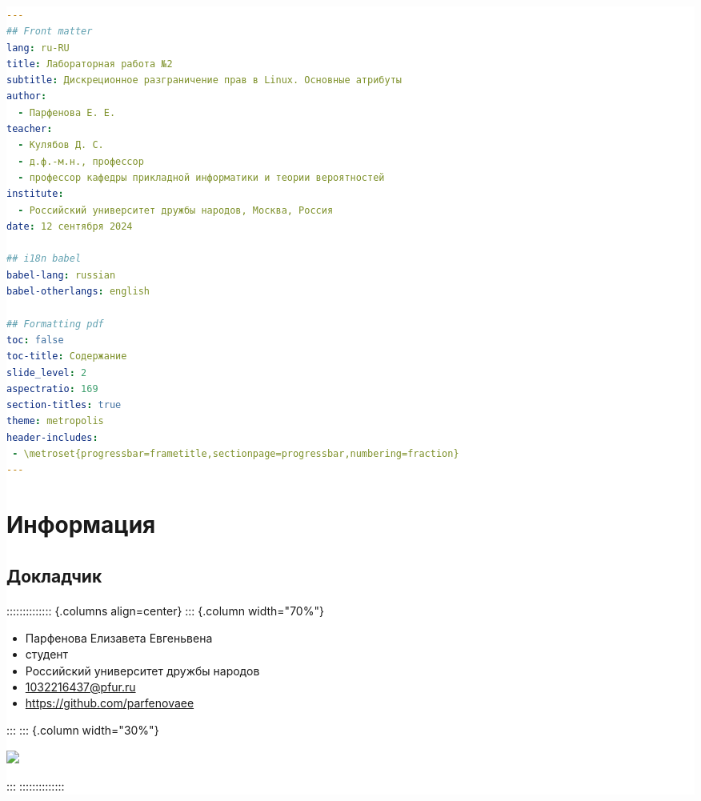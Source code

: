 ```yaml
---
## Front matter
lang: ru-RU
title: Лабораторная работа №2
subtitle: Дискреционное разграничение прав в Linux. Основные атрибуты
author:
  - Парфенова Е. Е.
teacher:
  - Кулябов Д. С.
  - д.ф.-м.н., профессор
  - профессор кафедры прикладной информатики и теории вероятностей
institute:
  - Российский университет дружбы народов, Москва, Россия
date: 12 сентября 2024

## i18n babel
babel-lang: russian
babel-otherlangs: english

## Formatting pdf
toc: false
toc-title: Содержание
slide_level: 2
aspectratio: 169
section-titles: true
theme: metropolis
header-includes:
 - \metroset{progressbar=frametitle,sectionpage=progressbar,numbering=fraction}
---
```


# Информация

## Докладчик

:::::::::::::: {.columns align=center}
::: {.column width="70%"}

  * Парфенова Елизавета Евгеньвена
  * студент
  * Российский университет дружбы народов
  * [1032216437@pfur.ru](mailto:1032216437@pfur.ru)
  * <https://github.com/parfenovaee>

:::
::: {.column width="30%"}

![](./image/parfenova)

:::
::::::::::::::
